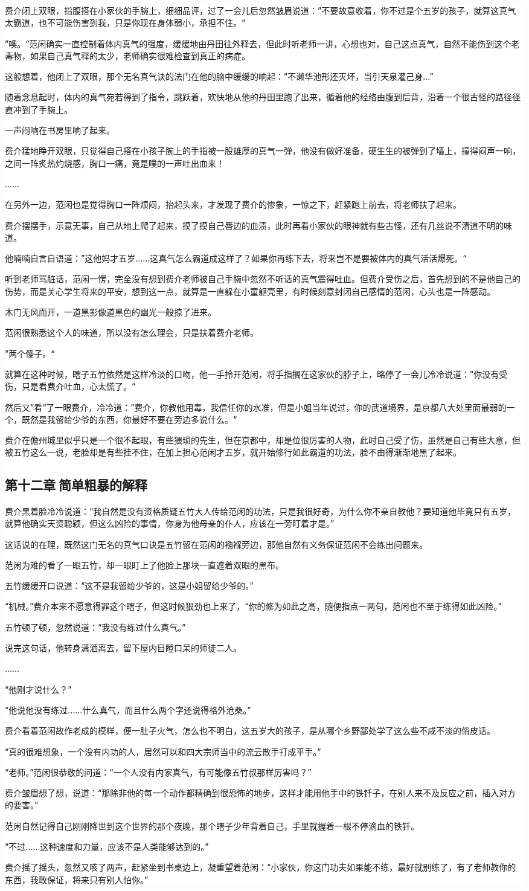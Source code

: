 费介闭上双眼，指腹搭在小家伙的手腕上，细细品评，过了一会儿后忽然皱眉说道：”不要故意收着，你不过是个五岁的孩子，就算这真气太霸道，也不可能伤害到我，只是你现在身体弱小，承担不住。“

”噢。“范闲确实一直控制着体内真气的强度，缓缓地由丹田往外释去，但此时听老师一讲，心想也对，自己这点真气，自然不能伤到这个老毒物，如果自己真气释的太少，老师确实很难检查到真正的病症。

这般想着，他闭上了双眼，那个无名真气诀的法门在他的脑中缓缓的响起：”不濑华池形还灭坏，当引天泉灌己身…”

随着念息起时，体内的真气宛若得到了指令，跳跃着，欢快地从他的丹田里跑了出来，循着他的经络由腹到后背，沿着一个很古怪的路径径直冲到了手腕上。

一声闷响在书房里响了起来。

费介猛地睁开双眼，只觉得自己搭在小孩子腕上的手指被一股雄厚的真气一弹，他没有做好准备，硬生生的被弹到了墙上，撞得闷声一响，之间一阵炙热灼烧感，胸口一痛，竟是噗的一声吐出血来！

……

在另外一边，范闲也是觉得胸口一阵烦闷，抬起头来，才发现了费介的惨象，一惊之下，赶紧跑上前去，将老师扶了起来。

费介摆摆手，示意无事，自己从地上爬了起来，摸了摸自己唇边的血渍，此时再看小家伙的眼神就有些古怪，还有几丝说不清道不明的味道。

他喃喃自言自语道：”这他妈才五岁……这真气怎么霸道成这样了？如果你再练下去，将来岂不是要被体内的真气活活爆死。“

听到老师骂脏话，范闲一愣，完全没有想到费介老师被自己手腕中忽然不听话的真气震得吐血。但费介受伤之后，首先想到的不是他自己的伤势，而是关心学生将来的平安，想到这一点，就算是一直躲在小童躯壳里，有时候刻意封闭自己感情的范闲，心头也是一阵感动。

木门无风而开，一道黑影像道黑色的幽光一般掠了进来。

范闲很熟悉这个人的味道，所以没有怎么理会，只是扶着费介老师。

”两个傻子。“

就算在这种时候，瞎子五竹依然是这样冷淡的口吻，他一手拎开范闲，将手指搁在这家伙的脖子上，略停了一会儿冷冷说道：”你没有受伤，只是看费介吐血，心太慌了。“

然后又”看“了一眼费介，冷冷道：”费介，你教他用毒，我信任你的水准，但是小姐当年说过，你的武道境界，是京都八大处里面最弱的一个，既然是我留给少爷的东西，你最好不要在旁边多说什么。“

费介在儋州城里似乎只是一个很不起眼，有些猥琐的先生，但在京都中，却是位很厉害的人物，此时自己受了伤，虽然是自己有些大意，但被五竹这么一说，老脸却是有些挂不住，在加上担心范闲才五岁，就开始修行如此霸道的功法，脸不由得渐渐地黑了起来。

## 第十二章 简单粗暴的解释

费介黑着脸冷冷说道：“我自然是没有资格质疑五竹大人传给范闲的功法，只是我很好奇，为什么你不亲自教他？要知道他毕竟只有五岁，就算他确实天资聪颖，但这么凶险的事情，你身为他母亲的仆人，应该在一旁盯着才是。”

这话说的在理，既然这门无名的真气口诀是五竹留在范闲的襁褓旁边，那他自然有义务保证范闲不会练出问题来。

范闲为难的看了一眼五竹，却一眼盯上了他脸上那块一直遮着双眼的黑布。

五竹缓缓开口说道：“这不是我留给少爷的，这是小姐留给少爷的。”

“机械。”费介本来不愿意得罪这个瞎子，但这时候狠劲也上来了，“你的修为如此之高，随便指点一两句，范闲也不至于练得如此凶险。”

五竹顿了顿，忽然说道：“我没有练过什么真气。”

说完这句话，他转身潇洒离去，留下屋内目瞪口呆的师徒二人。

……

“他刚才说什么？”

“他说他没有练过……什么真气，而且什么两个字还说得格外沧桑。”

费介看着范闲故作老成的模样，便一肚子火气，怎么也不明白，这五岁大的孩子，是从哪个乡野鄙处学了这么些不咸不淡的俏皮话。

“真的很难想象，一个没有内功的人，居然可以和四大宗师当中的流云散手打成平手。”

“老师。”范闲很恭敬的问道：“一个人没有内家真气，有可能像五竹叔那样厉害吗？”

费介皱眉想了想，说道：“那除非他的每一个动作都精确到很恐怖的地步，这样才能用他手中的铁钎子，在别人来不及反应之前，插入对方的要害。”

范闲自然记得自己刚刚降世到这个世界的那个夜晚，那个瞎子少年背着自己，手里就握着一根不停滴血的铁钎。

“不过……这种速度和力量，应该不是人类能够达到的。”

费介摇了摇头，忽然又咳了两声，赶紧坐到书桌边上，凝重望着范闲：“小家伙，你这门功夫如果能不练，最好就别练了，有了老师教你的东西，我敢保证，将来只有别人怕你。”

